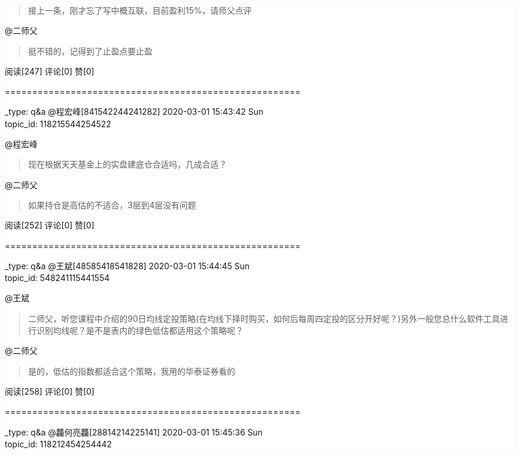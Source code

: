 >  接上一条，刚才忘了写中概互联，目前盈利15%，请师父点评


@二师父

>  挺不错的，记得到了止盈点要止盈


阅读[247]  评论[0]  赞[0] 

======================================================






_type: q&a
@程宏峰[841542244241282]
2020-03-01 15:43:42 Sun  
topic_id: 118215544254522


@程宏峰

>  现在根据天天基金上的实盘建底仓合适吗，几成合适？


@二师父

>  如果持仓是高估的不适合，3层到4层没有问题


阅读[252]  评论[0]  赞[0] 

======================================================






_type: q&a
@王斌[48585418541828]
2020-03-01 15:44:45 Sun  
topic_id: 548241115441554


@王斌

>  二师父，听您课程中介绍的90日均线定投策略(在均线下择时购买，如何后每周四定投的区分开好呢？)另外一般您总什么软件工具进行识别均线呢？是不是表内的绿色低估都适用这个策略呢？


@二师父

>  是的，低估的指数都适合这个策略，我用的华泰证券看的


阅读[258]  评论[0]  赞[0] 

======================================================






_type: q&a
@龘何亮龘[28814214225141]
2020-03-01 15:45:36 Sun  
topic_id: 118212454254442

